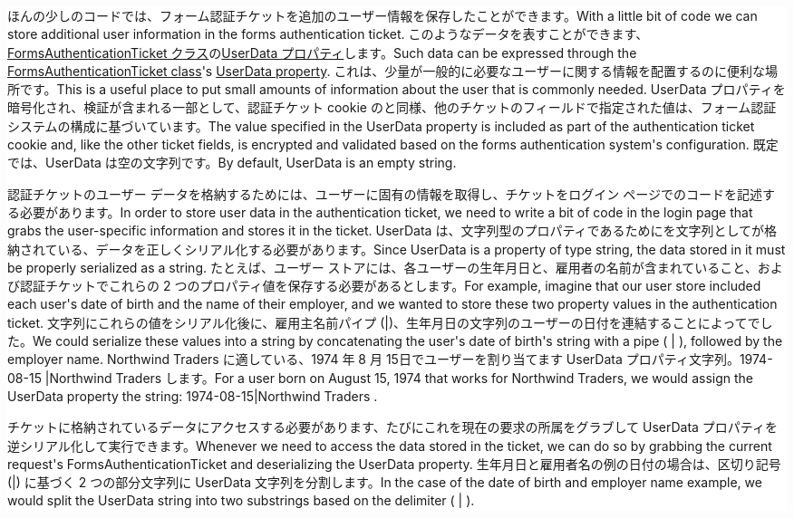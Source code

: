 <span data-ttu-id="f09c9-356">ほんの少しのコードでは、フォーム認証チケットを追加のユーザー情報を保存したことができます。</span><span class="sxs-lookup"><span data-stu-id="f09c9-356">With a little bit of code we can store additional user information in the forms authentication ticket.</span></span> <span data-ttu-id="f09c9-357">このようなデータを表すことができます、 [FormsAuthenticationTicket クラス](https://msdn.microsoft.com/library/system.web.security.formsauthenticationticket.aspx)の[UserData プロパティ](https://msdn.microsoft.com/library/system.web.security.formsauthenticationticket.userdata.aspx)します。</span><span class="sxs-lookup"><span data-stu-id="f09c9-357">Such data can be expressed through the [FormsAuthenticationTicket class](https://msdn.microsoft.com/library/system.web.security.formsauthenticationticket.aspx)'s [UserData property](https://msdn.microsoft.com/library/system.web.security.formsauthenticationticket.userdata.aspx).</span></span> <span data-ttu-id="f09c9-358">これは、少量が一般的に必要なユーザーに関する情報を配置するのに便利な場所です。</span><span class="sxs-lookup"><span data-stu-id="f09c9-358">This is a useful place to put small amounts of information about the user that is commonly needed.</span></span> <span data-ttu-id="f09c9-359">UserData プロパティを暗号化され、検証が含まれる一部として、認証チケット cookie のと同様、他のチケットのフィールドで指定された値は、フォーム認証システムの構成に基づいています。</span><span class="sxs-lookup"><span data-stu-id="f09c9-359">The value specified in the UserData property is included as part of the authentication ticket cookie and, like the other ticket fields, is encrypted and validated based on the forms authentication system's configuration.</span></span> <span data-ttu-id="f09c9-360">既定では、UserData は空の文字列です。</span><span class="sxs-lookup"><span data-stu-id="f09c9-360">By default, UserData is an empty string.</span></span>

<span data-ttu-id="f09c9-361">認証チケットのユーザー データを格納するためには、ユーザーに固有の情報を取得し、チケットをログイン ページでのコードを記述する必要があります。</span><span class="sxs-lookup"><span data-stu-id="f09c9-361">In order to store user data in the authentication ticket, we need to write a bit of code in the login page that grabs the user-specific information and stores it in the ticket.</span></span> <span data-ttu-id="f09c9-362">UserData は、文字列型のプロパティであるためにを文字列としてが格納されている、データを正しくシリアル化する必要があります。</span><span class="sxs-lookup"><span data-stu-id="f09c9-362">Since UserData is a property of type string, the data stored in it must be properly serialized as a string.</span></span> <span data-ttu-id="f09c9-363">たとえば、ユーザー ストアには、各ユーザーの生年月日と、雇用者の名前が含まれていること、および認証チケットでこれらの 2 つのプロパティ値を保存する必要があるとします。</span><span class="sxs-lookup"><span data-stu-id="f09c9-363">For example, imagine that our user store included each user's date of birth and the name of their employer, and we wanted to store these two property values in the authentication ticket.</span></span> <span data-ttu-id="f09c9-364">文字列にこれらの値をシリアル化後に、雇用主名前パイプ (|)、生年月日の文字列のユーザーの日付を連結することによってでした。</span><span class="sxs-lookup"><span data-stu-id="f09c9-364">We could serialize these values into a string by concatenating the user's date of birth's string with a pipe ( | ), followed by the employer name.</span></span> <span data-ttu-id="f09c9-365">Northwind Traders に適している、1974 年 8 月 15日でユーザーを割り当てます UserData プロパティ文字列。1974-08-15 |Northwind Traders します。</span><span class="sxs-lookup"><span data-stu-id="f09c9-365">For a user born on August 15, 1974 that works for Northwind Traders, we would assign the UserData property the string: 1974-08-15|Northwind Traders .</span></span>

<span data-ttu-id="f09c9-366">チケットに格納されているデータにアクセスする必要があります、たびにこれを現在の要求の所属をグラブして UserData プロパティを逆シリアル化して実行できます。</span><span class="sxs-lookup"><span data-stu-id="f09c9-366">Whenever we need to access the data stored in the ticket, we can do so by grabbing the current request's FormsAuthenticationTicket and deserializing the UserData property.</span></span> <span data-ttu-id="f09c9-367">生年月日と雇用者名の例の日付の場合は、区切り記号 (|) に基づく 2 つの部分文字列に UserData 文字列を分割します。</span><span class="sxs-lookup"><span data-stu-id="f09c9-367">In the case of the date of birth and employer name example, we would split the UserData string into two substrings based on the delimiter ( | ).</span></span>


